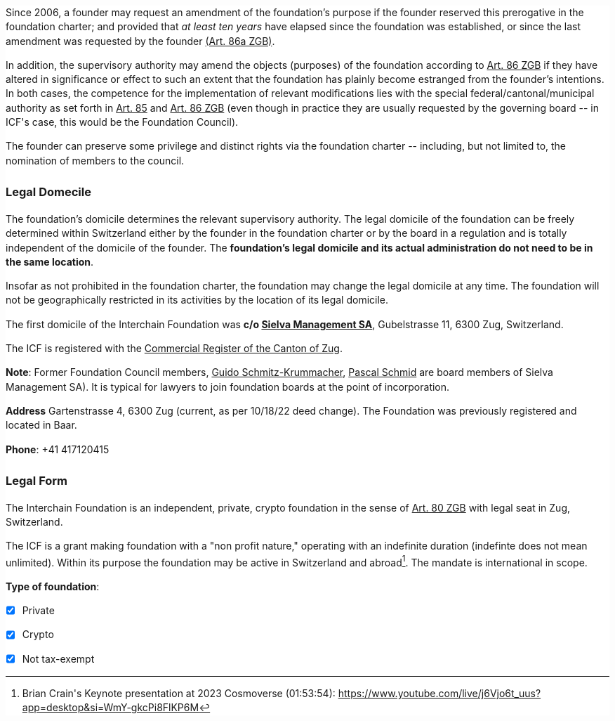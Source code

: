 Since 2006, a founder may request an amendment of the foundation’s purpose if the founder reserved this prerogative in the foundation charter; and provided that *at least ten years* have elapsed since the foundation was established, or since the last amendment was requested by the founder [(Art. 86a ZGB)](https://github.com/gaiaus/ICF/blob/main/stiftung/legal/ZGB_swiss_legal_code.md#art-86b).

In addition, the supervisory authority may amend the objects (purposes) of the foundation according to [Art. 86 ZGB](https://github.com/gaiaus/ICF/blob/main/stiftung/legal/ZGB_swiss_legal_code.md#art-86) if they have altered in significance or effect to such an extent that the foundation has plainly become estranged from the founder’s intentions. In both cases, the competence for the implementation of relevant modifications lies with the special federal/cantonal/municipal authority as set forth in [Art. 85](https://github.com/gaiaus/ICF/blob/main/stiftung/legal/ZGB_swiss_legal_code.md#art-85) and [Art. 86 ZGB](https://github.com/gaiaus/ICF/blob/main/stiftung/legal/ZGB_swiss_legal_code.md#art-86a) (even though in practice they are usually requested by the governing board -- in ICF's case, this would be the Foundation Council).

The founder can preserve some privilege and distinct rights via the foundation charter -- including, but not limited to, the nomination of members to the council. 

### Legal Domecile
The foundation’s domicile determines the relevant supervisory authority. The legal domicile of the foundation can be freely determined within Switzerland either by the founder in the foundation charter or by the board in a regulation and is totally independent of the domicile of the founder. The **foundation’s legal domicile and its actual administration do not need to be in the same location**.

Insofar as not prohibited in the foundation charter, the foundation may change the legal domicile at any time. The foundation will not be geographically restricted in its activities by the location of its legal domicile.

The first domicile of the Interchain Foundation was **c/o [Sielva Management SA](https://sielva-management.com/?lang=en)**, Gubelstrasse 11, 6300 Zug, Switzerland.

The ICF is registered with the [Commercial Register of the Canton of Zug](https://zg.chregister.ch/cr-portal/auszug/auszug.xhtml?uid=CHE-199.569.367#).

**Note**: Former Foundation Council members, [Guido Schmitz-Krummacher](https://github.com/gaiaus/ICF/blob/main/people/guido_schmitz_krummacher/README.md), [Pascal Schmid](https://github.com/gaiaus/ICF/blob/main/people/pascal_schmid/README.md) are board members of Sielva Management SA). It is typical for lawyers to join foundation boards at the point of incorporation.

**Address**
Gartenstrasse 4, 6300 Zug (current, as per 10/18/22 deed change). The Foundation was previously registered and located in Baar.

**Phone**: +41 417120415

### Legal Form
The Interchain Foundation is an independent, private, crypto foundation in the sense of [Art. 80 ZGB](https://github.com/gaiaus/ICF/blob/main/stiftung/legal/ZGB_swiss_legal_code.md) with legal seat in Zug, Switzerland. 

The ICF is a grant making foundation with a "non profit nature," operating with an indefinite duration (indefinte does not mean unlimited). Within its purpose the foundation may be active in Switzerland and abroad[^16]. The mandate is international in scope. 

[^16]: Brian Crain's Keynote presentation at 2023 Cosmoverse (01:53:54): https://www.youtube.com/live/j6Vjo6t_uus?app=desktop&si=WmY-gkcPi8FlKP6M

**Type of foundation**:
- [X] Private
- [X] Crypto
- [X] Not tax-exempt


[^1]: https://zg.chregister.ch/cr-portal/auszug/auszug.xhtml?uid=CHE-199.569.367#
[^2]: [Cosmos Fundraiser Details](https://github.com/cosmos/mainnet/blob/master/genesis/GENESIS.md#Fundraiser-Details) and [Fundraiser terms and conditions](https://github.com/cosmos/cosmos/blob/master/fundraiser/Interchain%20Cosmos%20Contribution%20Terms%20-%20FINAL.pdf) 
[^3]: https://www.shab.ch/shabforms/servlet/Search?EID=7&DOCID=4260767
[^4]: https://www.shab.ch/shabforms/servlet/Search?EID=7&DOCID=1004913700
[^5]: https://www.shab.ch/shabforms/servlet/Search?EID=7&DOCID=1004928000
[^6]: https://www.shab.ch/shabforms/servlet/Search?EID=7&DOCID=1005192285
[^7]: https://www.shab.ch/shabforms/servlet/Search?EID=7&DOCID=1005195641
[^8]: https://www.shab.ch/shabforms/servlet/Search?EID=7&DOCID=1005198375
[^9]: https://www.shab.ch/shabforms/servlet/Search?EID=7&DOCID=1005542646
[^10]: https://www.shab.ch/shabforms/servlet/Search?EID=7&DOCID=1005622011
[^11]: https://www.shab.ch/shabforms/servlet/Search?EID=7&DOCID=1005694579
[^12]: https://www.shab.ch/shabforms/servlet/Search?EID=7&DOCID=1005729218
[^13]: https://www.shab.ch/shabforms/servlet/Search?EID=7&DOCID=1005781530
[^14]: https://www.shab.ch/shabforms/servlet/Search?EID=7&DOCID=1005820006
[^15]: https://content.next.westlaw.com/practical-law/document/Id9e49d60755f11e698dc8b09b4f043e0/Charitable-organisations-in-Switzerland-overview?viewType=FullText&transitionType=Default&contextData=(sc.Default)#co_anchor_a995763
[^17]: https://www.admin.ch/gov/en/start/documentation/media-releases.msg-id-89090.html; Dominique Jakob, Lukas Brugger, Swiss Foundation Law—Tightrope act between freedom and regulation, Trusts & Trustees, Volume 28, Issue 6, July 2022, Pages 596–602, https://doi.org/10.1093/tandt/ttac041
[^18]: The notarial deed/foundation charter have not been shared by the Interchain Foundation. 
[^19]: *Swiss Foundation Code 2021*, Thomas Sprecher, Philipp Egger, Georg von Schnurbein, "Functions of the Foundation Board," pages 59-64 
[^20]: Obtained through German Company Register at https://www.unternehmensregister.de/ureg/
[^21]: Obtained through German Company Register at https://www.unternehmensregister.de/ureg/
[^22]: Since 2005, the Swiss Foundation Code has been publishing benchmark best practices and recommendations for Swiss foundation governance. 
[^23]: Dafne-EFC Philanthropy Advocacy: 2020 Legal Environment for Philanthropy in Europe, Switzerland (2020), pp.7 
[^24]: Federal Act on the Amendment of the Swiss Civil Code (Part Five: The Code of Obligations) Article 718b: "If the com­pany is rep­res­en­ted in the con­clu­sion of a con­tract by the per­son with whom it is con­clud­ing the con­tract, the con­tract must be done in writ­ing. This re­quire­ment does not ap­ply to con­tract re­lat­ing to every­day busi­ness where the value of the com­pany's goods or ser­vices does not ex­ceed 1,000 francs."
[^25]: Dafne-EFC Philanthropy Advocacy: 2020 Legal Environment for Philanthropy in Europe, Switzerland (2020), pp.7-8. 
[^26]: Dafne-EFC Philanthropy Advocacy: 2020 Legal Environment for Philanthropy in Europe, Switzerland (2020), pp.4-5.
[^27]: Art. 727a 1 If the requirements for an ordinary audit are not met, the company must have its annual accounts reviewed by an auditor in a limited audit. 2 With the consent of all the shareholders, a limited audit may be dispensed with if the company does not have more than ten full-time employees on annual average. 3 The board of directors may request the shareholders in writing for their consent. It may set a period of at least 20 days for reply and give notice that failure to reply will be regarded as consent.
[^28]: Art. 727c Companies that are required to have a limited audit must appoint as auditor a licensed auditor in terms of the Auditor Oversight Act of 16 December 2005453. 
[^29]: Dafne-EFC Philanthropy Advocacy: 2020 Legal Environment for Philanthropy in Europe, Switzerland (2020), pp.12-13.
[^30]: Dafne-EFC Philanthropy Advocacy: 2020 Legal Environment for Philanthropy in Europe, Switzerland (2020), pp.12-13.
[^31]: Dafne-EFC Philanthropy Advocacy: 2020 Legal Environment for Philanthropy in Europe, Switzerland (2020), pp.12-13.
[^32]: Dafne-EFC Philanthropy Advocacy: 2020 Legal Environment for Philanthropy in Europe, Switzerland (2020), pp. 13.